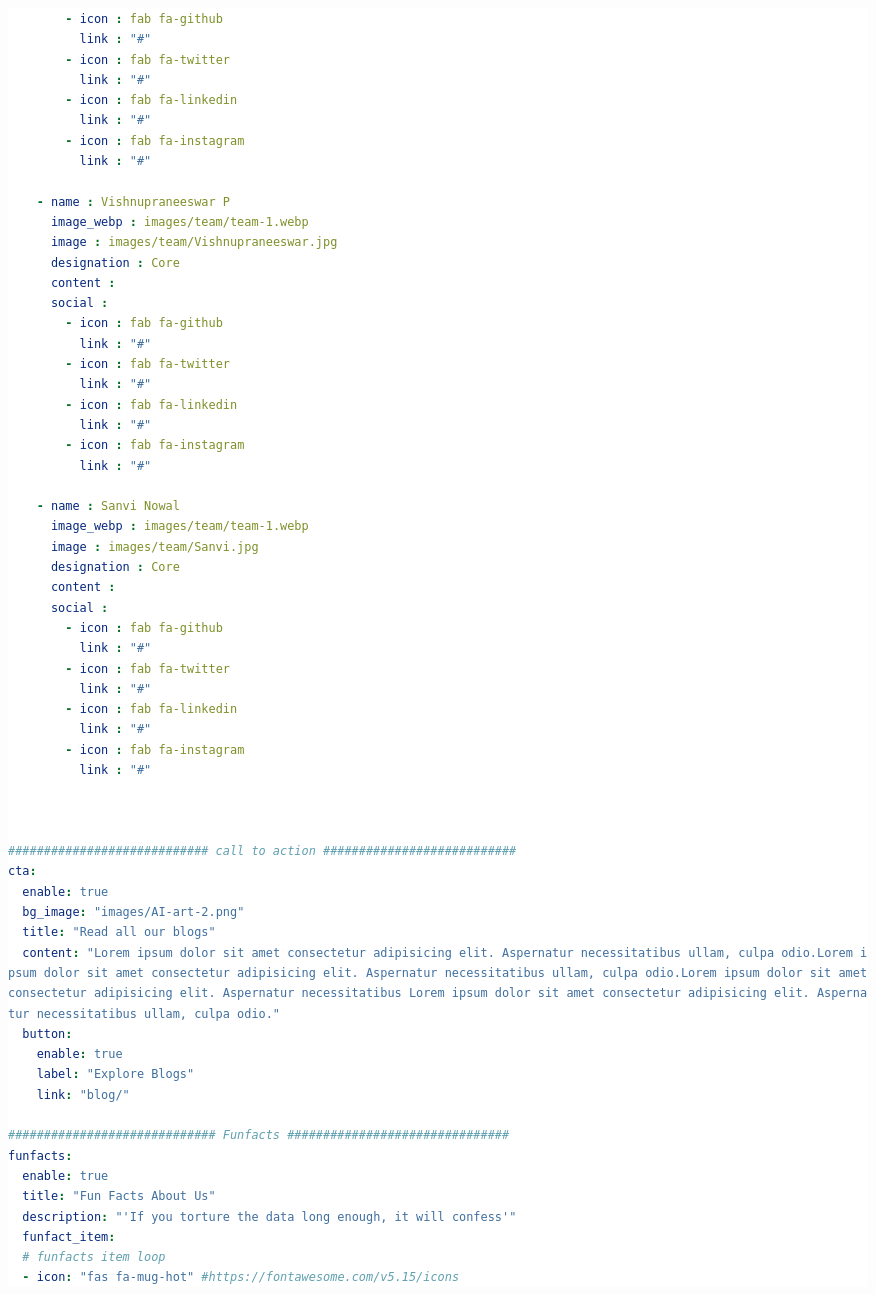 ```yaml
        - icon : fab fa-github
          link : "#"
        - icon : fab fa-twitter
          link : "#"
        - icon : fab fa-linkedin   
          link : "#"
        - icon : fab fa-instagram  
          link : "#"

    - name : Vishnupraneeswar P
      image_webp : images/team/team-1.webp
      image : images/team/Vishnupraneeswar.jpg
      designation : Core
      content :
      social :
        - icon : fab fa-github
          link : "#"
        - icon : fab fa-twitter
          link : "#"
        - icon : fab fa-linkedin   
          link : "#"
        - icon : fab fa-instagram  
          link : "#"

    - name : Sanvi Nowal
      image_webp : images/team/team-1.webp
      image : images/team/Sanvi.jpg
      designation : Core
      content :
      social :
        - icon : fab fa-github
          link : "#"
        - icon : fab fa-twitter
          link : "#"
        - icon : fab fa-linkedin   
          link : "#"
        - icon : fab fa-instagram  
          link : "#"



############################ call to action ###########################
cta:
  enable: true
  bg_image: "images/AI-art-2.png"
  title: "Read all our blogs"
  content: "Lorem ipsum dolor sit amet consectetur adipisicing elit. Aspernatur necessitatibus ullam, culpa odio.Lorem ipsum dolor sit amet consectetur adipisicing elit. Aspernatur necessitatibus ullam, culpa odio.Lorem ipsum dolor sit amet consectetur adipisicing elit. Aspernatur necessitatibus Lorem ipsum dolor sit amet consectetur adipisicing elit. Aspernatur necessitatibus ullam, culpa odio."
  button:
    enable: true
    label: "Explore Blogs"
    link: "blog/"

############################# Funfacts ###############################
funfacts:
  enable: true
  title: "Fun Facts About Us"
  description: "'If you torture the data long enough, it will confess'"
  funfact_item:
  # funfacts item loop
  - icon: "fas fa-mug-hot" #https://fontawesome.com/v5.15/icons
```